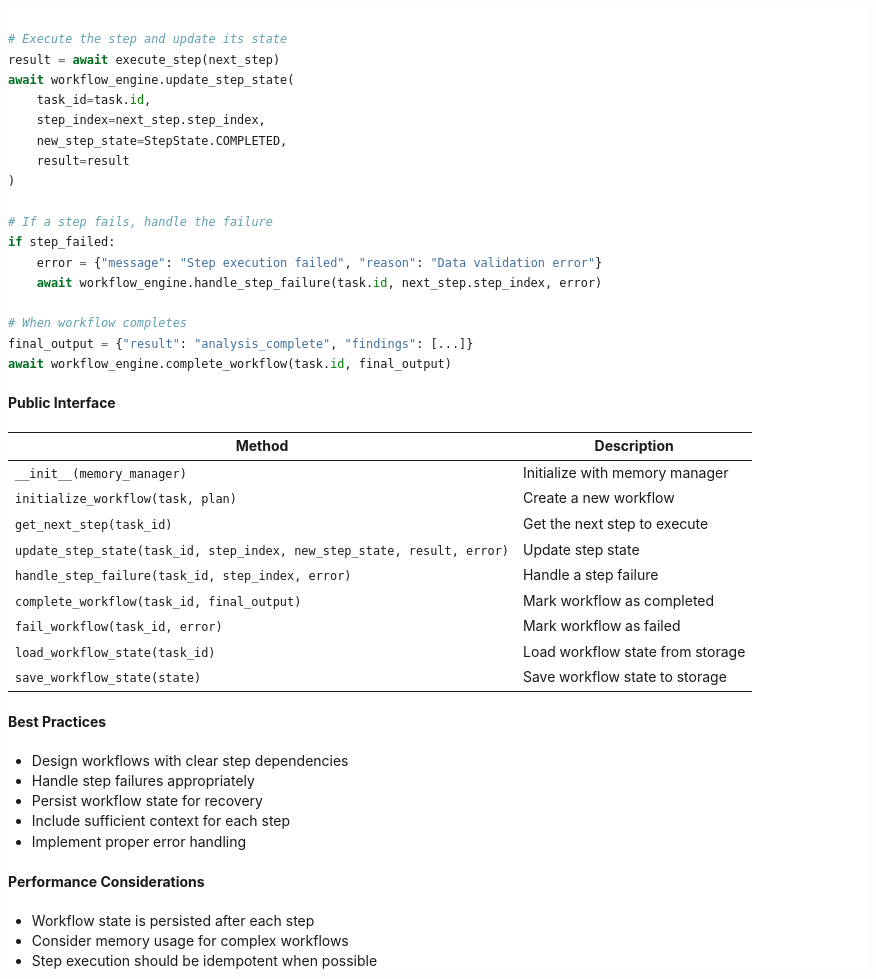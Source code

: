 ```python

# Execute the step and update its state
result = await execute_step(next_step)
await workflow_engine.update_step_state(
    task_id=task.id,
    step_index=next_step.step_index,
    new_step_state=StepState.COMPLETED,
    result=result
)

# If a step fails, handle the failure
if step_failed:
    error = {"message": "Step execution failed", "reason": "Data validation error"}
    await workflow_engine.handle_step_failure(task.id, next_step.step_index, error)

# When workflow completes
final_output = {"result": "analysis_complete", "findings": [...]}
await workflow_engine.complete_workflow(task.id, final_output)
```

#### Public Interface

| Method | Description |
|--------|-------------|
| `__init__(memory_manager)` | Initialize with memory manager |
| `initialize_workflow(task, plan)` | Create a new workflow |
| `get_next_step(task_id)` | Get the next step to execute |
| `update_step_state(task_id, step_index, new_step_state, result, error)` | Update step state |
| `handle_step_failure(task_id, step_index, error)` | Handle a step failure |
| `complete_workflow(task_id, final_output)` | Mark workflow as completed |
| `fail_workflow(task_id, error)` | Mark workflow as failed |
| `load_workflow_state(task_id)` | Load workflow state from storage |
| `save_workflow_state(state)` | Save workflow state to storage |

#### Best Practices
- Design workflows with clear step dependencies
- Handle step failures appropriately
- Persist workflow state for recovery
- Include sufficient context for each step
- Implement proper error handling

#### Performance Considerations
- Workflow state is persisted after each step
- Consider memory usage for complex workflows
- Step execution should be idempotent when possible
